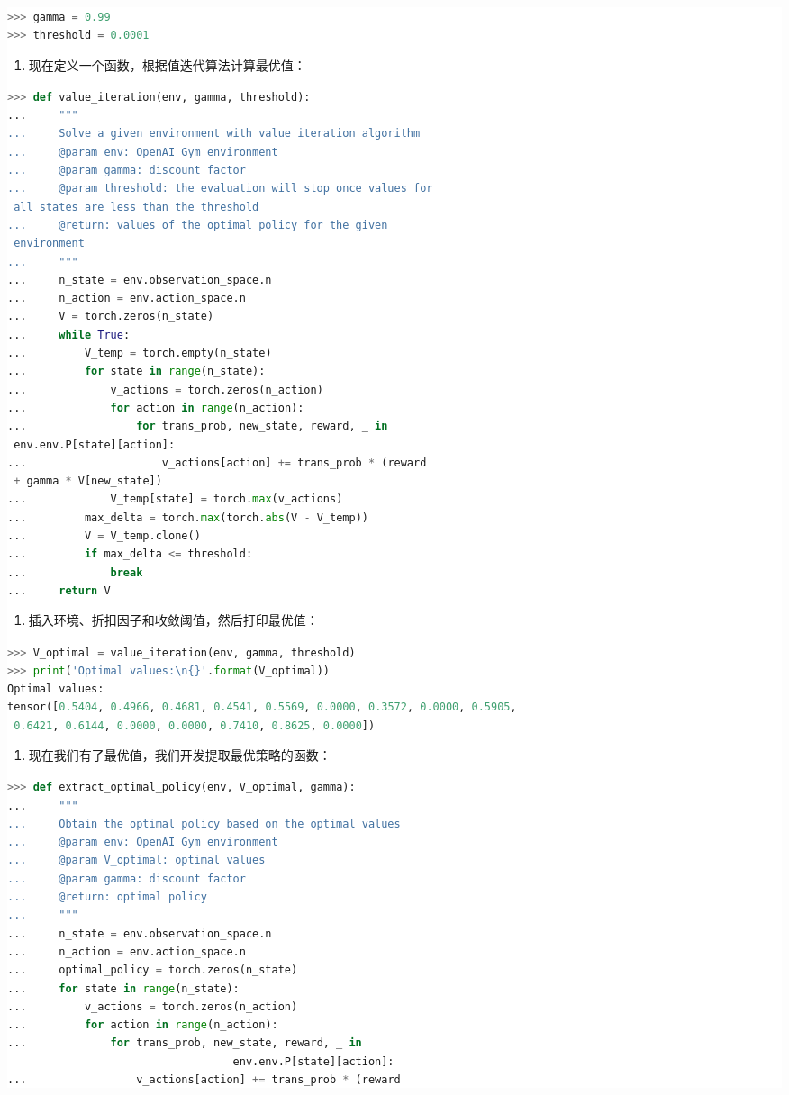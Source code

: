 ```py
>>> gamma = 0.99
>>> threshold = 0.0001
```

1.  现在定义一个函数，根据值迭代算法计算最优值：

```py
>>> def value_iteration(env, gamma, threshold):
...     """
...     Solve a given environment with value iteration algorithm
...     @param env: OpenAI Gym environment
...     @param gamma: discount factor
...     @param threshold: the evaluation will stop once values for 
 all states are less than the threshold
...     @return: values of the optimal policy for the given 
 environment
...     """
...     n_state = env.observation_space.n
...     n_action = env.action_space.n
...     V = torch.zeros(n_state)
...     while True:
...         V_temp = torch.empty(n_state)
...         for state in range(n_state):
...             v_actions = torch.zeros(n_action)
...             for action in range(n_action):
...                 for trans_prob, new_state, reward, _ in 
 env.env.P[state][action]:
...                     v_actions[action] += trans_prob * (reward 
 + gamma * V[new_state])
...             V_temp[state] = torch.max(v_actions)
...         max_delta = torch.max(torch.abs(V - V_temp))
...         V = V_temp.clone()
...         if max_delta <= threshold:
...             break
...     return V
```

1.  插入环境、折扣因子和收敛阈值，然后打印最优值：

```py
>>> V_optimal = value_iteration(env, gamma, threshold)
>>> print('Optimal values:\n{}'.format(V_optimal))
Optimal values:
tensor([0.5404, 0.4966, 0.4681, 0.4541, 0.5569, 0.0000, 0.3572, 0.0000, 0.5905,
 0.6421, 0.6144, 0.0000, 0.0000, 0.7410, 0.8625, 0.0000])
```

1.  现在我们有了最优值，我们开发提取最优策略的函数：

```py
>>> def extract_optimal_policy(env, V_optimal, gamma):
...     """
...     Obtain the optimal policy based on the optimal values
...     @param env: OpenAI Gym environment
...     @param V_optimal: optimal values
...     @param gamma: discount factor
...     @return: optimal policy
...     """
...     n_state = env.observation_space.n
...     n_action = env.action_space.n
...     optimal_policy = torch.zeros(n_state)
...     for state in range(n_state):
...         v_actions = torch.zeros(n_action)
...         for action in range(n_action):
...             for trans_prob, new_state, reward, _ in 
                                   env.env.P[state][action]:
...                 v_actions[action] += trans_prob * (reward 
```